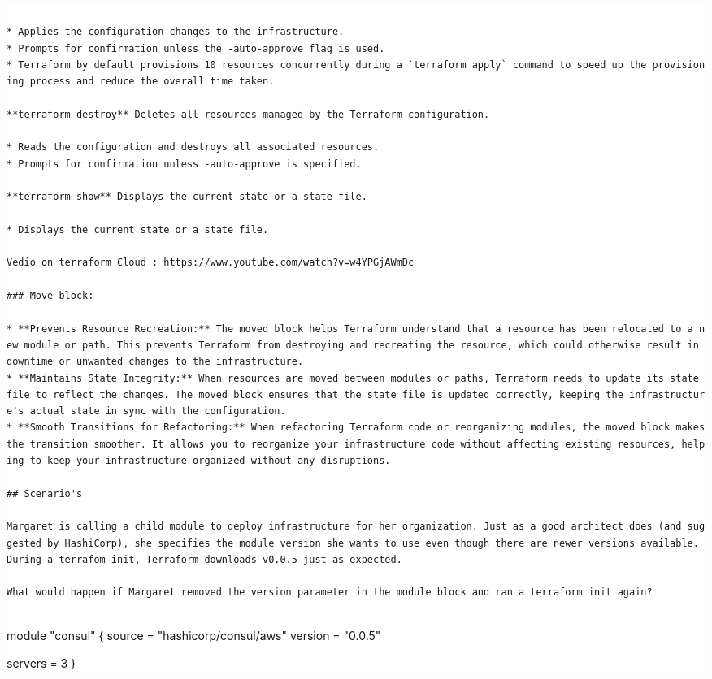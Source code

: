 ```

* Applies the configuration changes to the infrastructure.
* Prompts for confirmation unless the -auto-approve flag is used.
* Terraform by default provisions 10 resources concurrently during a `terraform apply` command to speed up the provisioning process and reduce the overall time taken.

**terraform destroy** Deletes all resources managed by the Terraform configuration.

* Reads the configuration and destroys all associated resources.
* Prompts for confirmation unless -auto-approve is specified.

**terraform show** Displays the current state or a state file.

* Displays the current state or a state file.

Vedio on terraform Cloud : https://www.youtube.com/watch?v=w4YPGjAWmDc

### Move block:

* **Prevents Resource Recreation:** The moved block helps Terraform understand that a resource has been relocated to a new module or path. This prevents Terraform from destroying and recreating the resource, which could otherwise result in downtime or unwanted changes to the infrastructure.
* **Maintains State Integrity:** When resources are moved between modules or paths, Terraform needs to update its state file to reflect the changes. The moved block ensures that the state file is updated correctly, keeping the infrastructure's actual state in sync with the configuration.
* **Smooth Transitions for Refactoring:** When refactoring Terraform code or reorganizing modules, the moved block makes the transition smoother. It allows you to reorganize your infrastructure code without affecting existing resources, helping to keep your infrastructure organized without any disruptions.

## Scenario's

Margaret is calling a child module to deploy infrastructure for her organization. Just as a good architect does (and suggested by HashiCorp), she specifies the module version she wants to use even though there are newer versions available. During a terrafom init, Terraform downloads v0.0.5 just as expected.

What would happen if Margaret removed the version parameter in the module block and ran a terraform init again?


```
module "consul" {
  source  = "hashicorp/consul/aws"
  version = "0.0.5"
 
  servers = 3
}
```
